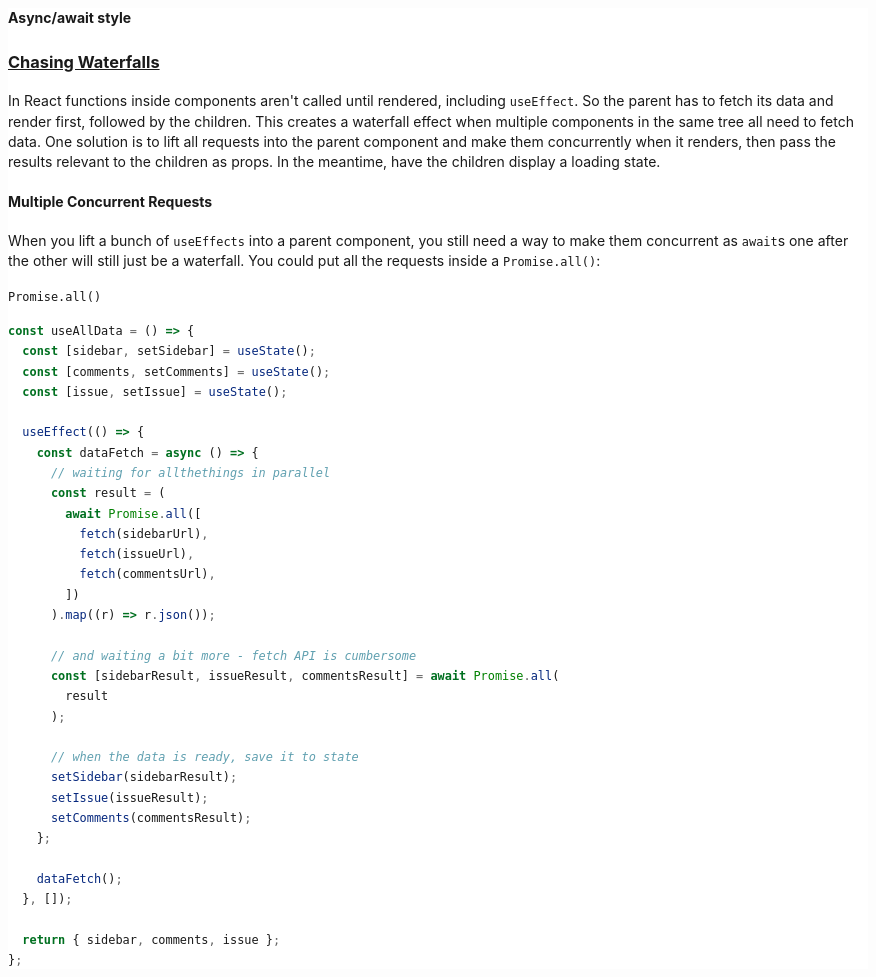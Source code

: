 #### Async/await style

```js

```

### [Chasing Waterfalls](https://www.developerway.com/posts/how-to-fetch-data-in-react)

In React functions inside components aren't called until rendered, including `useEffect`. So the parent has to fetch its data and render first, followed by the children. This creates a waterfall effect when multiple components in the same tree all need to fetch data. One solution is to lift all requests into the parent component and make them concurrently when it renders, then pass the results relevant to the children as props. In the meantime, have the children display a loading state.

#### Multiple Concurrent Requests

When you lift a bunch of `useEffects` into a parent component, you still need a way to make them concurrent as `await`s one after the other will still just be a waterfall. You could put all the requests inside a `Promise.all()`:

`Promise.all()`

```js
const useAllData = () => {
  const [sidebar, setSidebar] = useState();
  const [comments, setComments] = useState();
  const [issue, setIssue] = useState();

  useEffect(() => {
    const dataFetch = async () => {
      // waiting for allthethings in parallel
      const result = (
        await Promise.all([
          fetch(sidebarUrl),
          fetch(issueUrl),
          fetch(commentsUrl),
        ])
      ).map((r) => r.json());

      // and waiting a bit more - fetch API is cumbersome
      const [sidebarResult, issueResult, commentsResult] = await Promise.all(
        result
      );

      // when the data is ready, save it to state
      setSidebar(sidebarResult);
      setIssue(issueResult);
      setComments(commentsResult);
    };

    dataFetch();
  }, []);

  return { sidebar, comments, issue };
};
```

